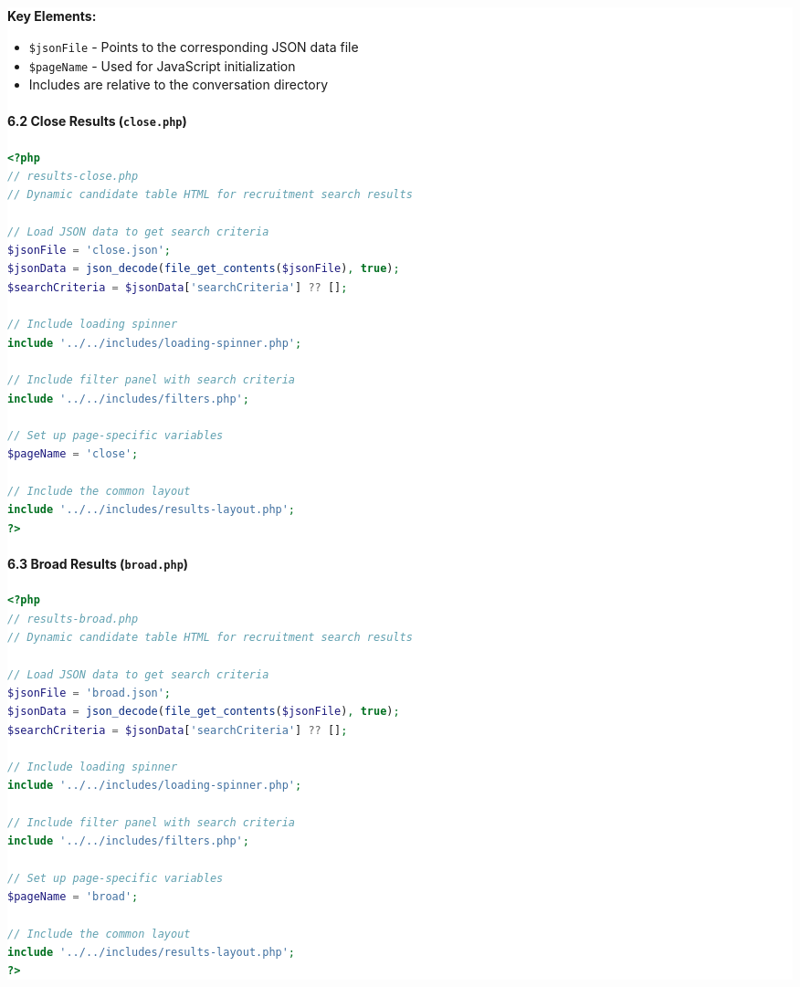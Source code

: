 **Key Elements:**
- `$jsonFile` - Points to the corresponding JSON data file
- `$pageName` - Used for JavaScript initialization
- Includes are relative to the conversation directory

#### 6.2 Close Results (`close.php`)

```php
<?php
// results-close.php
// Dynamic candidate table HTML for recruitment search results

// Load JSON data to get search criteria
$jsonFile = 'close.json';
$jsonData = json_decode(file_get_contents($jsonFile), true);
$searchCriteria = $jsonData['searchCriteria'] ?? [];

// Include loading spinner
include '../../includes/loading-spinner.php';

// Include filter panel with search criteria
include '../../includes/filters.php';

// Set up page-specific variables
$pageName = 'close';

// Include the common layout
include '../../includes/results-layout.php';
?>
```

#### 6.3 Broad Results (`broad.php`)

```php
<?php
// results-broad.php
// Dynamic candidate table HTML for recruitment search results

// Load JSON data to get search criteria
$jsonFile = 'broad.json';
$jsonData = json_decode(file_get_contents($jsonFile), true);
$searchCriteria = $jsonData['searchCriteria'] ?? [];

// Include loading spinner
include '../../includes/loading-spinner.php';

// Include filter panel with search criteria
include '../../includes/filters.php';

// Set up page-specific variables
$pageName = 'broad';

// Include the common layout
include '../../includes/results-layout.php';
?>
```
